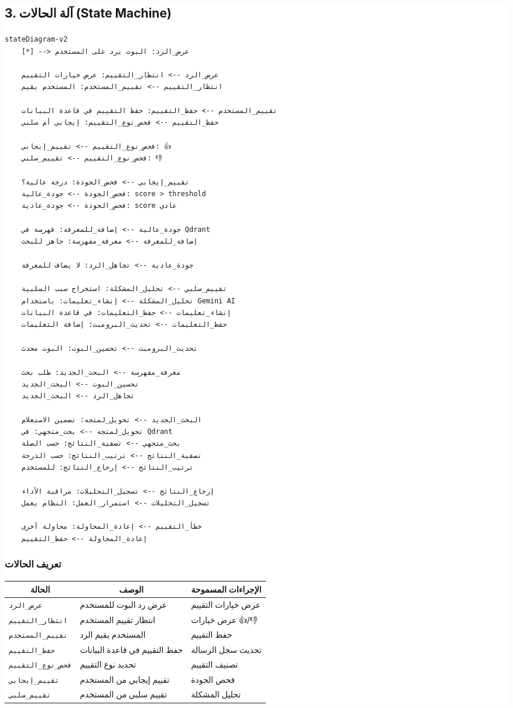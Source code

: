 ## 3. آلة الحالات (State Machine)

```mermaid
stateDiagram-v2
    [*] --> عرض_الرد: البوت يرد على المستخدم

    عرض_الرد --> انتظار_التقييم: عرض خيارات التقييم
    انتظار_التقييم --> تقييم_المستخدم: المستخدم يقيم

    تقييم_المستخدم --> حفظ_التقييم: حفظ التقييم في قاعدة البيانات
    حفظ_التقييم --> فحص_نوع_التقييم: إيجابي أم سلبي

    فحص_نوع_التقييم --> تقييم_إيجابي: 👍
    فحص_نوع_التقييم --> تقييم_سلبي: 👎

    تقييم_إيجابي --> فحص_الجودة: درجة عالية؟
    فحص_الجودة --> جودة_عالية: score > threshold
    فحص_الجودة --> جودة_عادية: score عادي

    جودة_عالية --> إضافة_للمعرفة: فهرسة في Qdrant
    إضافة_للمعرفة --> معرفة_مفهرسة: جاهز للبحث

    جودة_عادية --> تجاهل_الرد: لا يضاف للمعرفة

    تقييم_سلبي --> تحليل_المشكلة: استخراج سبب السلبية
    تحليل_المشكلة --> إنشاء_تعليمات: باستخدام Gemini AI
    إنشاء_تعليمات --> حفظ_التعليمات: في قاعدة البيانات
    حفظ_التعليمات --> تحديث_البرومبت: إضافة التعليمات

    تحديث_البرومبت --> تحسين_البوت: البوت محدث

    معرفة_مفهرسة --> البحث_الجديد: طلب بحث
    تحسين_البوت --> البحث_الجديد
    تجاهل_الرد --> البحث_الجديد

    البحث_الجديد --> تحويل_لمتجه: تضمين الاستعلام
    تحويل_لمتجه --> بحث_متجهي: في Qdrant
    بحث_متجهي --> تصفية_النتائج: حسب الصلة
    تصفية_النتائج --> ترتيب_النتائج: حسب الدرجة
    ترتيب_النتائج --> إرجاع_النتائج: للمستخدم

    إرجاع_النتائج --> تسجيل_التحليلات: مراقبة الأداء
    تسجيل_التحليلات --> استمرار_العمل: النظام يعمل

    خطأ_التقييم --> إعادة_المحاولة: محاولة أخرى
    إعادة_المحاولة --> حفظ_التقييم
```

### تعريف الحالات

| الحالة            | الوصف                           | الإجراءات المسموحة |
| ----------------- | ------------------------------- | ------------------ |
| `عرض_الرد`        | عرض رد البوت للمستخدم           | عرض خيارات التقييم |
| `انتظار_التقييم`  | انتظار تقييم المستخدم           | عرض خيارات 👍/👎   |
| `تقييم_المستخدم`  | المستخدم يقيم الرد              | حفظ التقييم        |
| `حفظ_التقييم`     | حفظ التقييم في قاعدة البيانات   | تحديث سجل الرسالة  |
| `فحص_نوع_التقييم` | تحديد نوع التقييم               | تصنيف التقييم      |
| `تقييم_إيجابي`    | تقييم إيجابي من المستخدم        | فحص الجودة         |
| `تقييم_سلبي`      | تقييم سلبي من المستخدم          | تحليل المشكلة      |